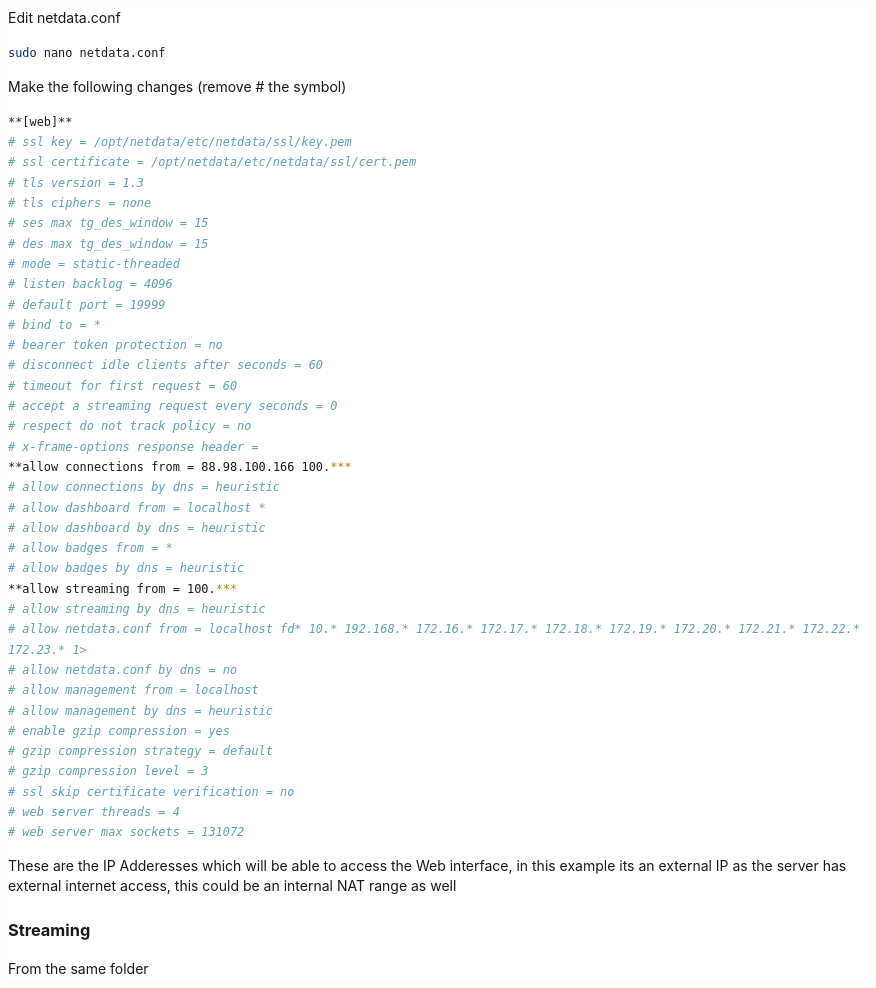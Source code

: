Edit netdata.conf

```bash
sudo nano netdata.conf
```

Make the following changes (remove # the symbol)

```bash
**[web]**
# ssl key = /opt/netdata/etc/netdata/ssl/key.pem
# ssl certificate = /opt/netdata/etc/netdata/ssl/cert.pem
# tls version = 1.3
# tls ciphers = none
# ses max tg_des_window = 15
# des max tg_des_window = 15
# mode = static-threaded
# listen backlog = 4096
# default port = 19999
# bind to = *
# bearer token protection = no
# disconnect idle clients after seconds = 60
# timeout for first request = 60
# accept a streaming request every seconds = 0
# respect do not track policy = no
# x-frame-options response header =
**allow connections from = 88.98.100.166 100.***
# allow connections by dns = heuristic
# allow dashboard from = localhost *
# allow dashboard by dns = heuristic
# allow badges from = *
# allow badges by dns = heuristic
**allow streaming from = 100.***
# allow streaming by dns = heuristic
# allow netdata.conf from = localhost fd* 10.* 192.168.* 172.16.* 172.17.* 172.18.* 172.19.* 172.20.* 172.21.* 172.22.* 172.23.* 1>
# allow netdata.conf by dns = no
# allow management from = localhost
# allow management by dns = heuristic
# enable gzip compression = yes
# gzip compression strategy = default
# gzip compression level = 3
# ssl skip certificate verification = no
# web server threads = 4
# web server max sockets = 131072
```

These are the IP Adderesses which will be able to access the Web interface, in this example its an external IP as the server has external internet access, this could be an internal NAT range as well

### Streaming

From the same folder

